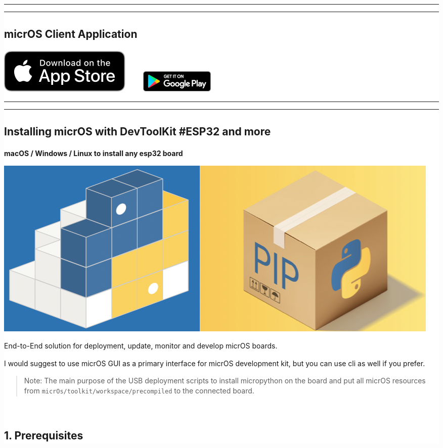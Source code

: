 ----------------------------------------
----------------------------------------

## micrOS Client Application

[![AppStore](./media/store/AppStoreBadge.svg)](https://apps.apple.com/hu/app/micros-client/id1562342296) &nbsp;&nbsp;&nbsp;&nbsp;&nbsp;&nbsp;&nbsp; [![AppStore](./media/store/GooglePlayBadge.png)](https://play.google.com/store/apps/details?id=com.BMT.micrOSClient)

----------------------------------------
----------------------------------------

## Installing micrOS with DevToolKit #ESP32 and more
**macOS / Windows / Linux to install any esp32 board**

[![pypi](./media/pipy.png)](https://pypi.org/project/micrOSDevToolKit/)

End-to-End solution for deployment, update, monitor and develop micrOS boards.

I would suggest to use micrOS GUI as a primary interface for micrOS development kit, but you can use cli as well if you prefer.

> Note: The main purpose of the USB deployment scripts to install micropython on the board and put all micrOS resources from `micrOs/toolkit/workspace/precompiled` to the connected board.

<br/>

## 1. Prerequisites
